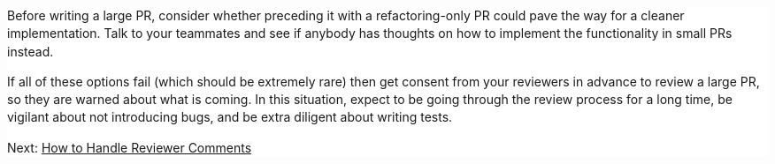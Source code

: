 Before writing a large PR, consider whether preceding it with a refactoring-only
PR could pave the way for a cleaner implementation. Talk to your teammates and
see if anybody has thoughts on how to implement the functionality in small PRs
instead.

If all of these options fail (which should be extremely rare) then get consent
from your reviewers in advance to review a large PR, so they are warned about
what is coming. In this situation, expect to be going through the review process
for a long time, be vigilant about not introducing bugs, and be extra diligent
about writing tests.

Next: [How to Handle Reviewer Comments](handling-comments.md)
